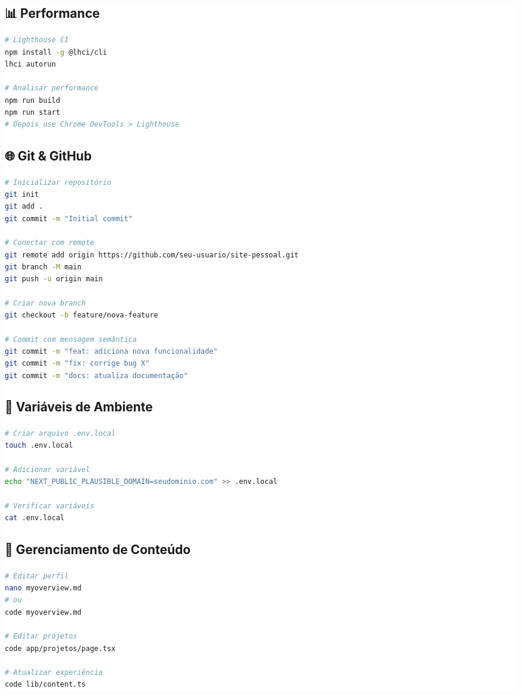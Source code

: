 ## 📊 Performance

```bash
# Lighthouse CI
npm install -g @lhci/cli
lhci autorun

# Analisar performance
npm run build
npm run start
# Depois use Chrome DevTools > Lighthouse
```

## 🌐 Git & GitHub

```bash
# Inicializar repositório
git init
git add .
git commit -m "Initial commit"

# Conectar com remote
git remote add origin https://github.com/seu-usuario/site-pessoal.git
git branch -M main
git push -u origin main

# Criar nova branch
git checkout -b feature/nova-feature

# Commit com mensagem semântica
git commit -m "feat: adiciona nova funcionalidade"
git commit -m "fix: corrige bug X"
git commit -m "docs: atualiza documentação"
```

## 🔐 Variáveis de Ambiente

```bash
# Criar arquivo .env.local
touch .env.local

# Adicionar variável
echo "NEXT_PUBLIC_PLAUSIBLE_DOMAIN=seudominio.com" >> .env.local

# Verificar variáveis
cat .env.local
```

## 📝 Gerenciamento de Conteúdo

```bash
# Editar perfil
nano myoverview.md
# ou
code myoverview.md

# Editar projetos
code app/projetos/page.tsx

# Atualizar experiência
code lib/content.ts
```
